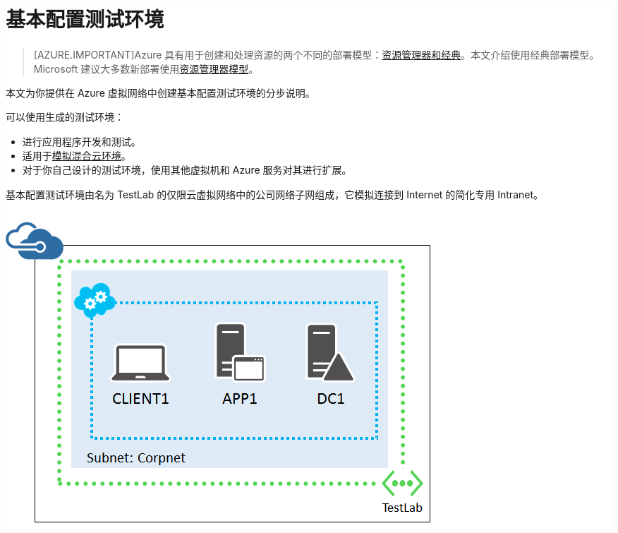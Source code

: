 <properties
	pageTitle="基本配置测试环境"
	description="了解如何在 Azure 中创建模拟简化 Intranet 的简单开发/测试环境。"
	documentationCenter=""
	services="virtual-machines-windows"
	authors="JoeDavies-MSFT"
	manager="timlt"
	editor=""
	tags="azure-service-management"/>

<tags
	ms.service="virtual-machines-windows"
	ms.date="01/12/2016"
	wacn.date="02/26/2016"/>

# 基本配置测试环境

> [AZURE.IMPORTANT]Azure 具有用于创建和处理资源的两个不同的部署模型：[资源管理器和经典](/documentation/articles/resource-manager-deployment-model)。本文介绍使用经典部署模型。Microsoft 建议大多数新部署使用[资源管理器模型](/documentation/articles/virtual-machines-windows-test-config-env)。

本文为你提供在 Azure 虚拟网络中创建基本配置测试环境的分步说明。

可以使用生成的测试环境：

- 进行应用程序开发和测试。
- 适用于[模拟混合云环境](/documentation/articles/virtual-networks-setup-simulated-hybrid-cloud-environment-testing)。
- 对于你自己设计的测试环境，使用其他虚拟机和 Azure 服务对其进行扩展。

基本配置测试环境由名为 TestLab 的仅限云虚拟网络中的公司网络子网组成，它模拟连接到 Internet 的简化专用 Intranet。

![](./media/virtual-machines-windows-classic-test-config-env/BC_TLG04.png)
